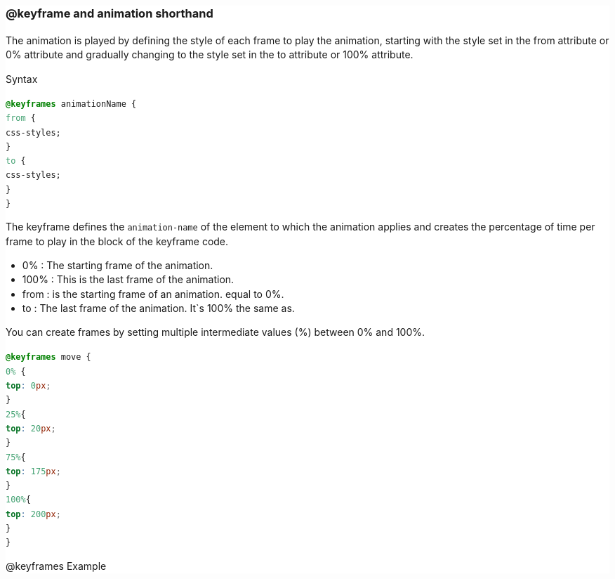 <iframe allowfullscreen="true" allowpaymentrequest="true" allowtransparency="true" class="cp_embed_iframe " frameborder="0" height="300" width="100%" name="cp_embed_7" scrolling="no" src="https://codepen.io/jaehee/embed/mRMmeG?height=300&amp;theme-id=19458&amp;slug-hash=mRMmeG&amp;default-tab=result&amp;user=jaehee&amp;pen-title=ease%20%EC%99%80%20ease-in-out%20%EC%9D%98%20%EB%B9%84%EA%B5%90&amp;name=cp_embed_7" style="width: 100%; overflow:hidden; display:block;" title="ease 와 ease-in-out 의 비교" loading="lazy" id="cp_embed_mRMmeG"></iframe>

### @keyframe and animation shorthand

The animation is played by defining the style of each frame to play the animation, starting with the style set in the from attribute or 0% attribute and gradually changing to the style set in the to attribute or 100% attribute.

Syntax

```css
@keyframes animationName {
from {
css-styles;
}
to {
css-styles;
}
}
```

The keyframe defines the `animation-name` of the element to which the animation applies and creates the percentage of time per frame to play in the block of the keyframe code.

- 0% : The starting frame of the animation.
- 100% : This is the last frame of the animation.
- from : is the starting frame of an animation. equal to 0%.
- to : The last frame of the animation. It`s 100% the same as.

You can create frames by setting multiple intermediate values (%) between 0% and 100%.

```css
@keyframes move {
0% {
top: 0px;
}
25%{
top: 20px;
}
75%{
top: 175px;
}
100%{
top: 200px;
}
}
```

@keyframes Example

<iframe allowfullscreen="true" allowpaymentrequest="true" allowtransparency="true" class="cp_embed_iframe " frameborder="0" height="514" width="100%" name="cp_embed_8" scrolling="no" src="https://codepen.io/jaehee/embed/zNdwZw?height=514&amp;theme-id=19458&amp;slug-hash=zNdwZw&amp;default-tab=css%2Cresult&amp;user=jaehee&amp;pen-title=animation%20ball%20effect&amp;name=cp_embed_8" style="width: 100%; overflow:hidden; display:block;" title="animation ball effect" loading="lazy" id="cp_embed_zNdwZw"></iframe>